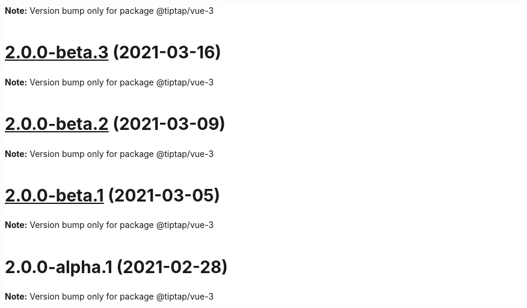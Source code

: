 **Note:** Version bump only for package @tiptap/vue-3

# [2.0.0-beta.3](https://github.com/ueberdosis/tiptap/compare/@tiptap/vue-3@2.0.0-beta.2...@tiptap/vue-3@2.0.0-beta.3) (2021-03-16)

**Note:** Version bump only for package @tiptap/vue-3

# [2.0.0-beta.2](https://github.com/ueberdosis/tiptap/compare/@tiptap/vue-3@2.0.0-beta.1...@tiptap/vue-3@2.0.0-beta.2) (2021-03-09)

**Note:** Version bump only for package @tiptap/vue-3

# [2.0.0-beta.1](https://github.com/ueberdosis/tiptap/compare/@tiptap/vue-3@2.0.0-alpha.1...@tiptap/vue-3@2.0.0-beta.1) (2021-03-05)

**Note:** Version bump only for package @tiptap/vue-3

# 2.0.0-alpha.1 (2021-02-28)

**Note:** Version bump only for package @tiptap/vue-3
